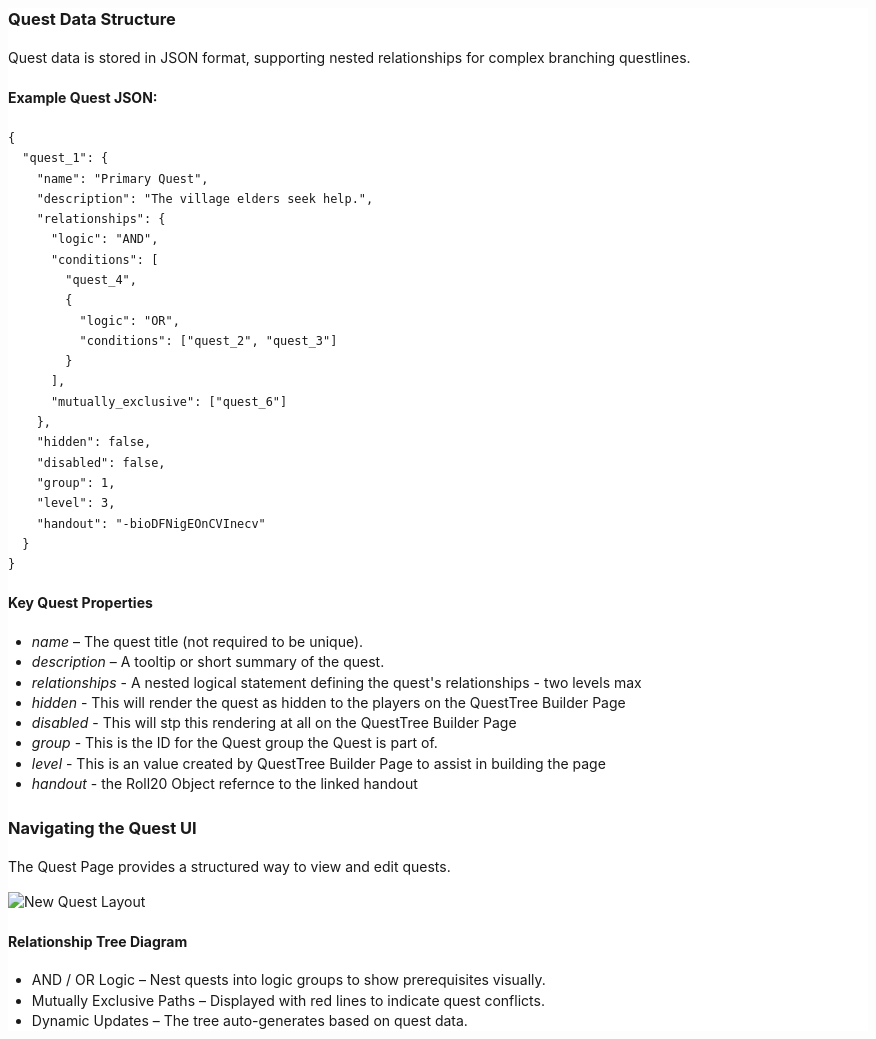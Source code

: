 
### Quest Data Structure
Quest data is stored in JSON format, supporting nested relationships for complex branching questlines.

#### Example Quest JSON:
```
{
  "quest_1": {
    "name": "Primary Quest",
    "description": "The village elders seek help.",
    "relationships": {
      "logic": "AND",
      "conditions": [
        "quest_4",
        {
          "logic": "OR",
          "conditions": ["quest_2", "quest_3"]
        }
      ],
      "mutually_exclusive": ["quest_6"]
    },
    "hidden": false,
    "disabled": false,
    "group": 1,
    "level": 3,
    "handout": "-bioDFNigEOnCVInecv"
  }
}

```

#### Key Quest Properties
* *name* – The quest title (not required to be unique).
* *description* – A tooltip or short summary of the quest.
* *relationships* - A nested logical statement defining the quest's relationships - two levels max
* *hidden* - This will render the quest as hidden to the players on the QuestTree Builder Page
* *disabled* - This will stp this rendering at all on the QuestTree Builder Page
* *group* - This is the ID for the Quest group the Quest is part of.
* *level* - This is an value created by QuestTree Builder Page to assist in building the page
* *handout* - the Roll20 Object refernce to the linked handout

### Navigating the Quest UI

The Quest Page provides a structured way to view and edit quests.

![New Quest Layout](https://raw.githubusercontent.com/boli32/QuestTracker/refs/heads/main/img/newQuestLayout.png)

#### Relationship Tree Diagram
* AND / OR Logic – Nest quests into logic groups to show prerequisites visually.
* Mutually Exclusive Paths – Displayed with red lines to indicate quest conflicts.
* Dynamic Updates – The tree auto-generates based on quest data.
